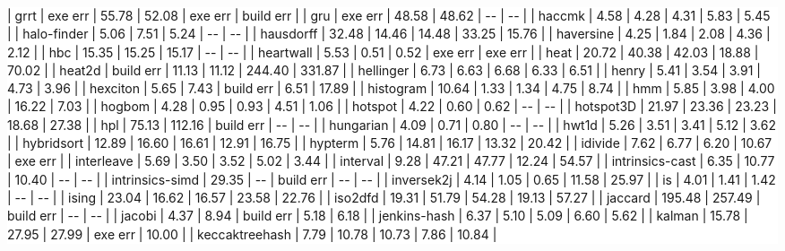 | grrt | exe err | 55.78 | 52.08 | exe err | build err |
| gru | exe err | 48.58 | 48.62 | -- | -- |
| haccmk | 4.58 | 4.28 | 4.31 | 5.83 | 5.45 |
| halo-finder | 5.06 | 7.51 | 5.24 | -- | -- |
| hausdorff | 32.48 | 14.46 | 14.48 | 33.25 | 15.76 |
| haversine | 4.25 | 1.84 | 2.08 | 4.36 | 2.12 |
| hbc | 15.35 | 15.25 | 15.17 | -- | -- |
| heartwall | 5.53 | 0.51 | 0.52 | exe err | exe err |
| heat | 20.72 | 40.38 | 42.03 | 18.88 | 70.02 |
| heat2d | build err | 11.13 | 11.12 | 244.40 | 331.87 |
| hellinger | 6.73 | 6.63 | 6.68 | 6.33 | 6.51 |
| henry | 5.41 | 3.54 | 3.91 | 4.73 | 3.96 |
| hexciton | 5.65 | 7.43 | build err | 6.51 | 17.89 |
| histogram | 10.64 | 1.33 | 1.34 | 4.75 | 8.74 |
| hmm | 5.85 | 3.98 | 4.00 | 16.22 | 7.03 |
| hogbom | 4.28 | 0.95 | 0.93 | 4.51 | 1.06 |
| hotspot | 4.22 | 0.60 | 0.62 | -- | -- |
| hotspot3D | 21.97 | 23.36 | 23.23 | 18.68 | 27.38 |
| hpl | 75.13 | 112.16 | build err | -- | -- |
| hungarian | 4.09 | 0.71 | 0.80 | -- | -- |
| hwt1d | 5.26 | 3.51 | 3.41 | 5.12 | 3.62 |
| hybridsort | 12.89 | 16.60 | 16.61 | 12.91 | 16.75 |
| hypterm | 5.76 | 14.81 | 16.17 | 13.32 | 20.42 |
| idivide | 7.62 | 6.77 | 6.20 | 10.67 | exe err |
| interleave | 5.69 | 3.50 | 3.52 | 5.02 | 3.44 |
| interval | 9.28 | 47.21 | 47.77 | 12.24 | 54.57 |
| intrinsics-cast | 6.35 | 10.77 | 10.40 | -- | -- |
| intrinsics-simd | 29.35 | -- | build err | -- | -- |
| inversek2j | 4.14 | 1.05 | 0.65 | 11.58 | 25.97 |
| is | 4.01 | 1.41 | 1.42 | -- | -- |
| ising | 23.04 | 16.62 | 16.57 | 23.58 | 22.76 |
| iso2dfd | 19.31 | 51.79 | 54.28 | 19.13 | 57.27 |
| jaccard | 195.48 | 257.49 | build err | -- | -- |
| jacobi | 4.37 | 8.94 | build err | 5.18 | 6.18 |
| jenkins-hash | 6.37 | 5.10 | 5.09 | 6.60 | 5.62 |
| kalman | 15.78 | 27.95 | 27.99 | exe err | 10.00 |
| keccaktreehash | 7.79 | 10.78 | 10.73 | 7.86 | 10.84 |